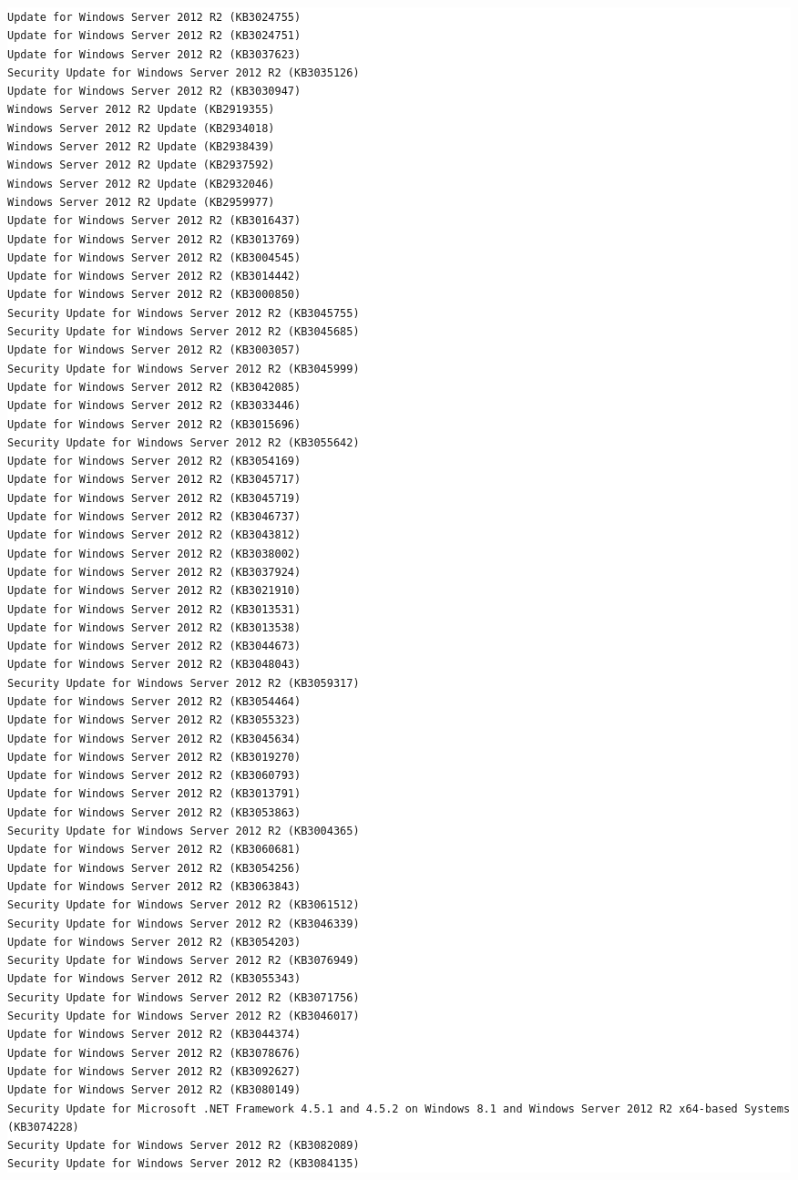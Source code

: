 ```text
Update for Windows Server 2012 R2 (KB3024755)
Update for Windows Server 2012 R2 (KB3024751)
Update for Windows Server 2012 R2 (KB3037623)
Security Update for Windows Server 2012 R2 (KB3035126)
Update for Windows Server 2012 R2 (KB3030947)
Windows Server 2012 R2 Update (KB2919355)
Windows Server 2012 R2 Update (KB2934018)
Windows Server 2012 R2 Update (KB2938439)
Windows Server 2012 R2 Update (KB2937592)
Windows Server 2012 R2 Update (KB2932046)
Windows Server 2012 R2 Update (KB2959977)
Update for Windows Server 2012 R2 (KB3016437)
Update for Windows Server 2012 R2 (KB3013769)
Update for Windows Server 2012 R2 (KB3004545)
Update for Windows Server 2012 R2 (KB3014442)
Update for Windows Server 2012 R2 (KB3000850)
Security Update for Windows Server 2012 R2 (KB3045755)
Security Update for Windows Server 2012 R2 (KB3045685)
Update for Windows Server 2012 R2 (KB3003057)
Security Update for Windows Server 2012 R2 (KB3045999)
Update for Windows Server 2012 R2 (KB3042085)
Update for Windows Server 2012 R2 (KB3033446)
Update for Windows Server 2012 R2 (KB3015696)
Security Update for Windows Server 2012 R2 (KB3055642)
Update for Windows Server 2012 R2 (KB3054169)
Update for Windows Server 2012 R2 (KB3045717)
Update for Windows Server 2012 R2 (KB3045719)
Update for Windows Server 2012 R2 (KB3046737)
Update for Windows Server 2012 R2 (KB3043812)
Update for Windows Server 2012 R2 (KB3038002)
Update for Windows Server 2012 R2 (KB3037924)
Update for Windows Server 2012 R2 (KB3021910)
Update for Windows Server 2012 R2 (KB3013531)
Update for Windows Server 2012 R2 (KB3013538)
Update for Windows Server 2012 R2 (KB3044673)
Update for Windows Server 2012 R2 (KB3048043)
Security Update for Windows Server 2012 R2 (KB3059317)
Update for Windows Server 2012 R2 (KB3054464)
Update for Windows Server 2012 R2 (KB3055323)
Update for Windows Server 2012 R2 (KB3045634)
Update for Windows Server 2012 R2 (KB3019270)
Update for Windows Server 2012 R2 (KB3060793)
Update for Windows Server 2012 R2 (KB3013791)
Update for Windows Server 2012 R2 (KB3053863)
Security Update for Windows Server 2012 R2 (KB3004365)
Update for Windows Server 2012 R2 (KB3060681)
Update for Windows Server 2012 R2 (KB3054256)
Update for Windows Server 2012 R2 (KB3063843)
Security Update for Windows Server 2012 R2 (KB3061512)
Security Update for Windows Server 2012 R2 (KB3046339)
Update for Windows Server 2012 R2 (KB3054203)
Security Update for Windows Server 2012 R2 (KB3076949)
Update for Windows Server 2012 R2 (KB3055343)
Security Update for Windows Server 2012 R2 (KB3071756)
Security Update for Windows Server 2012 R2 (KB3046017)
Update for Windows Server 2012 R2 (KB3044374)
Update for Windows Server 2012 R2 (KB3078676)
Update for Windows Server 2012 R2 (KB3092627)
Update for Windows Server 2012 R2 (KB3080149)
Security Update for Microsoft .NET Framework 4.5.1 and 4.5.2 on Windows 8.1 and Windows Server 2012 R2 x64-based Systems (KB3074228)
Security Update for Windows Server 2012 R2 (KB3082089)
Security Update for Windows Server 2012 R2 (KB3084135)
```